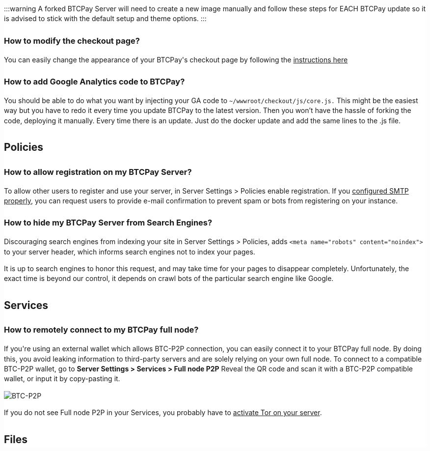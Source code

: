 :::warning
A forked BTCPay Server will need to create a new image manually and follow these steps for EACH BTCPay update so it is advised to stick with the default setup and theme options.
:::

### How to modify the checkout page?

You can easily change the appearance of your BTCPay's checkout page by following the [instructions here](../Development/Theme.md#checkout-page-theme)

### How to add Google Analytics code to BTCPay?

You should be able to do what you want by injecting your GA code to `~/wwwroot/checkout/js/core.js.` This might be the easiest way but you have to redo it every time you update BTCPay to the latest version. Then you won’t have the hassle of forking the code, deploying it manually. Every time there is an update. Just do the docker update and add the same lines to the .js file.

## Policies

### How to allow registration on my BTCPay Server?

To allow other users to register and use your server, in Server Settings > Policies enable registration. If you [configured SMTP properly](FAQ-ServerSettings.md#how-to-configure-smtp-settings-in-btcpay), you can request users to provide e-mail confirmation to prevent spam or bots from registering on your instance.

### How to hide my BTCPay Server from Search Engines?

Discouraging search engines from indexing your site in Server Settings > Policies, adds `<meta name="robots" content="noindex">` to your server header, which informs search engines not to index your pages.

It is up to search engines to honor this request, and may take time for your pages to disappear completely. Unfortunately, the exact time is beyond our control, it depends on crawl bots of the particular search engine like Google.

## Services

### How to remotely connect to my BTCPay full node?

If you're using an external wallet which allows BTC-P2P connection, you can easily connect it to your BTCPay full node. By doing this, you avoid leaking information to third-party servers and are solely relying on your own full node.
To connect to a compatible BTC-P2P wallet, go to **Server Settings > Services > Full node P2P** Reveal the QR code and scan it with a BTC-P2P compatible wallet, or input it by copy-pasting it.

![BTC-P2P](../img/BTC-P2P.png)

If you do not see Full node P2P in your Services, you probably have to [activate Tor on your server](FAQ-Deployment.md#how-do-i-activate-tor-on-my-btcpay-server).

## Files
